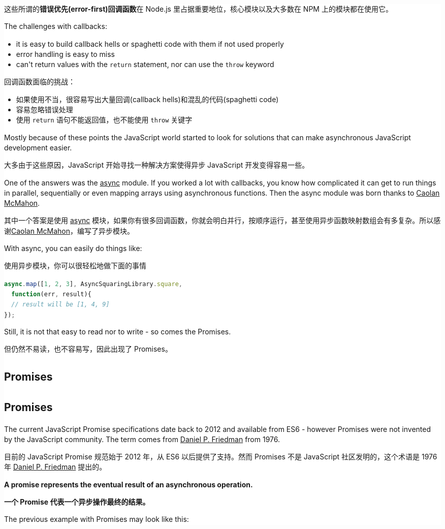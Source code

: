 这些所谓的**错误优先(error-first)回调函数**在 Node.js 里占据重要地位，核心模块以及大多数在 NPM 上的模块都在使用它。

The challenges with callbacks:

- it is easy to build callback hells or spaghetti code with them if not used properly
- error handling is easy to miss
- can't return values with the `return` statement, nor can use the `throw` keyword

回调函数面临的挑战：

- 如果使用不当，很容易写出大量回调(callback hells)和混乱的代码(spaghetti code)
- 容易忽略错误处理
- 使用 `return` 语句不能返回值，也不能使用 `throw` 关键字

Mostly because of these points the JavaScript world started to look for solutions that can make asynchronous JavaScript development easier.

大多由于这些原因，JavaScript 开始寻找一种解决方案使得异步 JavaScript 开发变得容易一些。

One of the answers was the [async](https://www.npmjs.com/package/async) module. If you worked a lot with callbacks, you know how complicated it can get to run things in parallel, sequentially or even mapping arrays using asynchronous functions. Then the async module was born thanks to [Caolan McMahon](https://twitter.com/caolan).

其中一个答案是使用 [async](https://www.npmjs.com/package/async) 模块，如果你有很多回调函数，你就会明白并行，按顺序运行，甚至使用异步函数映射数组会有多复杂。所以感谢[Caolan McMahon](https://twitter.com/caolan)，编写了异步模块。

With async, you can easily do things like:

使用异步模块，你可以很轻松地做下面的事情

```javascript
async.map([1, 2, 3], AsyncSquaringLibrary.square,  
  function(err, result){
  // result will be [1, 4, 9]
});
```
Still, it is not that easy to read nor to write - so comes the Promises.

但仍然不易读，也不容易写，因此出现了 Promises。

## Promises

## Promises

The current JavaScript Promise specifications date back to 2012 and available from ES6 - however Promises were not invented by the JavaScript community. The term comes from [Daniel P. Friedman](https://en.wikipedia.org/wiki/Daniel_P._Friedman) from 1976.

目前的 JavaScript Promise 规范始于 2012 年，从 ES6 以后提供了支持。然而 Promises 不是 JavaScript 社区发明的，这个术语是 1976 年 [Daniel P. Friedman](https://en.wikipedia.org/wiki/Daniel_P._Friedman) 提出的。

**A promise represents the eventual result of an asynchronous operation.**

**一个 Promise 代表一个异步操作最终的结果。**

The previous example with Promises may look like this:
